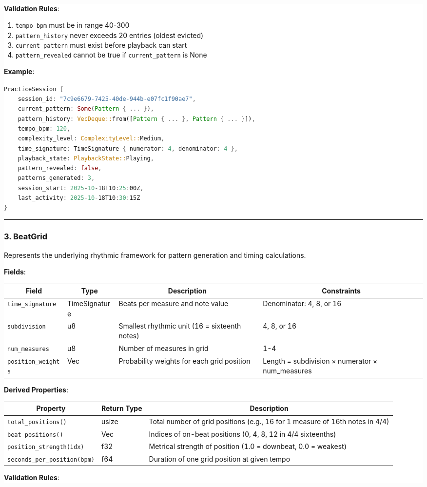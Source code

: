 **Validation Rules**:

1. `tempo_bpm` must be in range 40-300
2. `pattern_history` never exceeds 20 entries (oldest evicted)
3. `current_pattern` must exist before playback can start
4. `pattern_revealed` cannot be true if `current_pattern` is None

**Example**:
```rust
PracticeSession {
    session_id: "7c9e6679-7425-40de-944b-e07fc1f90ae7",
    current_pattern: Some(Pattern { ... }),
    pattern_history: VecDeque::from([Pattern { ... }, Pattern { ... }]),
    tempo_bpm: 120,
    complexity_level: ComplexityLevel::Medium,
    time_signature: TimeSignature { numerator: 4, denominator: 4 },
    playback_state: PlaybackState::Playing,
    pattern_revealed: false,
    patterns_generated: 3,
    session_start: 2025-10-18T10:25:00Z,
    last_activity: 2025-10-18T10:30:15Z
}
```

---

### 3. BeatGrid

Represents the underlying rhythmic framework for pattern generation and timing calculations.

**Fields**:

| Field | Type | Description | Constraints |
|-------|------|-------------|-------------|
| `time_signature` | TimeSignature | Beats per measure and note value | Denominator: 4, 8, or 16 |
| `subdivision` | u8 | Smallest rhythmic unit (16 = sixteenth notes) | 4, 8, or 16 |
| `num_measures` | u8 | Number of measures in grid | 1-4 |
| `position_weights` | Vec<f32> | Probability weights for each grid position | Length = subdivision × numerator × num_measures |

**Derived Properties**:

| Property | Return Type | Description |
|----------|-------------|-------------|
| `total_positions()` | usize | Total number of grid positions (e.g., 16 for 1 measure of 16th notes in 4/4) |
| `beat_positions()` | Vec<usize> | Indices of on-beat positions (0, 4, 8, 12 in 4/4 sixteenths) |
| `position_strength(idx)` | f32 | Metrical strength of position (1.0 = downbeat, 0.0 = weakest) |
| `seconds_per_position(bpm)` | f64 | Duration of one grid position at given tempo |

**Validation Rules**:
